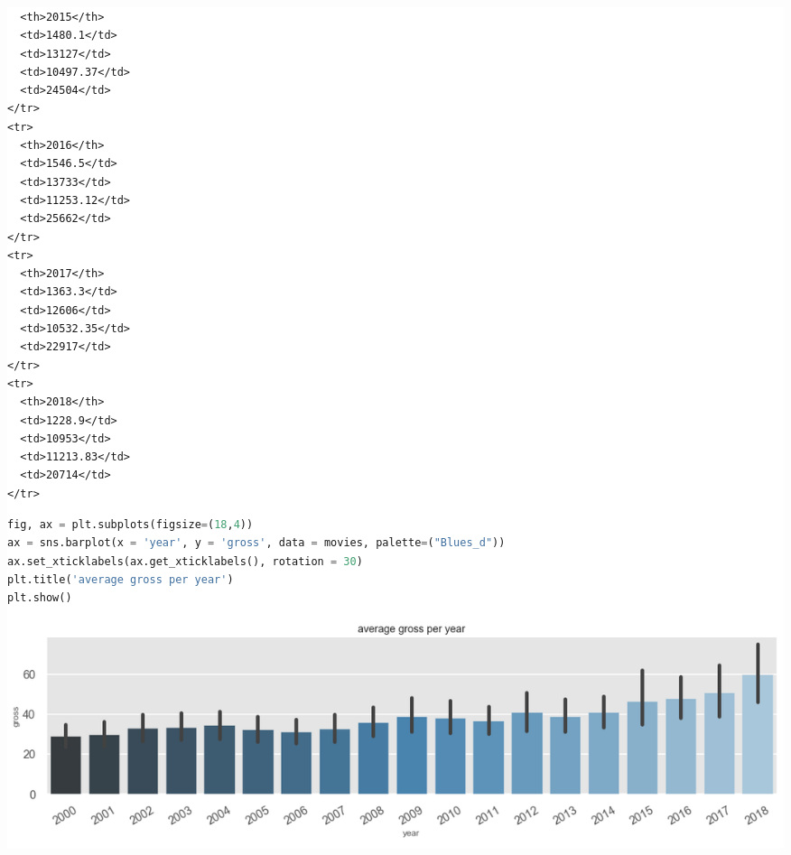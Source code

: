       <th>2015</th>
      <td>1480.1</td>
      <td>13127</td>
      <td>10497.37</td>
      <td>24504</td>
    </tr>
    <tr>
      <th>2016</th>
      <td>1546.5</td>
      <td>13733</td>
      <td>11253.12</td>
      <td>25662</td>
    </tr>
    <tr>
      <th>2017</th>
      <td>1363.3</td>
      <td>12606</td>
      <td>10532.35</td>
      <td>22917</td>
    </tr>
    <tr>
      <th>2018</th>
      <td>1228.9</td>
      <td>10953</td>
      <td>11213.83</td>
      <td>20714</td>
    </tr>
  </tbody>
</table>
</div>




```python
fig, ax = plt.subplots(figsize=(18,4))
ax = sns.barplot(x = 'year', y = 'gross', data = movies, palette=("Blues_d"))
ax.set_xticklabels(ax.get_xticklabels(), rotation = 30)
plt.title('average gross per year')
plt.show()
```


![png](output_62_0.png)
